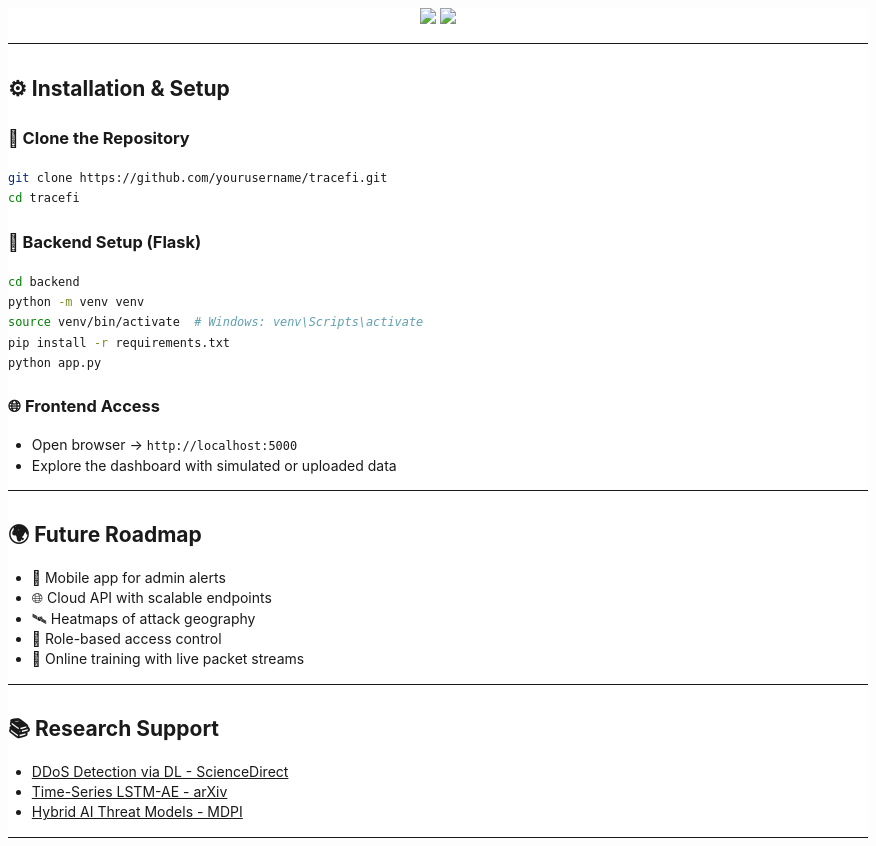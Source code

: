 <div align="center">
    <img src="https://www.timusnetworks.com/wp-content/uploads/2024/05/ddos-attack.png" width="45%">
  <img src="https://www.h-x.technology/wp-content/uploads/2021/02/DDoS-Image.gif" width="45%">
</div>

---

## ⚙️ Installation & Setup

### 🔁 Clone the Repository

```bash
git clone https://github.com/yourusername/tracefi.git
cd tracefi
```

### 🧠 Backend Setup (Flask)

```bash
cd backend
python -m venv venv
source venv/bin/activate  # Windows: venv\Scripts\activate
pip install -r requirements.txt
python app.py
```

### 🌐 Frontend Access

* Open browser → `http://localhost:5000`
* Explore the dashboard with simulated or uploaded data

---

## 🌍 Future Roadmap

* 📱 Mobile app for admin alerts
* 🌐 Cloud API with scalable endpoints
* 🛰️ Heatmaps of attack geography
* 🔐 Role-based access control
* 🧠 Online training with live packet streams

---

## 📚 Research Support

* [DDoS Detection via DL - ScienceDirect](https://www.sciencedirect.com/science/article/abs/pii/S0167404822001432)
* [Time-Series LSTM-AE - arXiv](https://arxiv.org/abs/2305.09475)
* [Hybrid AI Threat Models - MDPI](https://www.mdpi.com/1999-5903/15/8/278)

---

